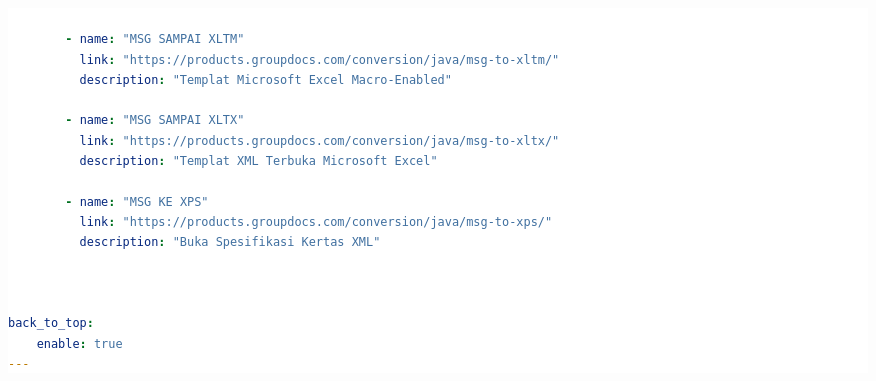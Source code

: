 ```yaml

        - name: "MSG SAMPAI XLTM"
          link: "https://products.groupdocs.com/conversion/java/msg-to-xltm/"
          description: "Templat Microsoft Excel Macro-Enabled"

        - name: "MSG SAMPAI XLTX"
          link: "https://products.groupdocs.com/conversion/java/msg-to-xltx/"
          description: "Templat XML Terbuka Microsoft Excel"

        - name: "MSG KE XPS"
          link: "https://products.groupdocs.com/conversion/java/msg-to-xps/"
          description: "Buka Spesifikasi Kertas XML"



back_to_top:
    enable: true
---
```

